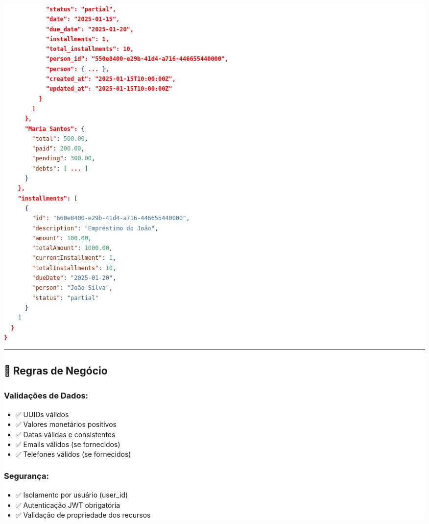 ```json
            "status": "partial",
            "date": "2025-01-15",
            "due_date": "2025-01-20",
            "installments": 1,
            "total_installments": 10,
            "person_id": "550e8400-e29b-41d4-a716-446655440000",
            "person": { ... },
            "created_at": "2025-01-15T10:00:00Z",
            "updated_at": "2025-01-15T10:00:00Z"
          }
        ]
      },
      "Maria Santos": {
        "total": 500.00,
        "paid": 200.00,
        "pending": 300.00,
        "debts": [ ... ]
      }
    },
    "installments": [
      {
        "id": "660e8400-e29b-41d4-a716-446655440000",
        "description": "Empréstimo do João",
        "amount": 100.00,
        "totalAmount": 1000.00,
        "currentInstallment": 1,
        "totalInstallments": 10,
        "dueDate": "2025-01-20",
        "person": "João Silva",
        "status": "partial"
      }
    ]
  }
}
```

---

## 🎯 Regras de Negócio

### **Validações de Dados:**
- ✅ UUIDs válidos
- ✅ Valores monetários positivos
- ✅ Datas válidas e consistentes
- ✅ Emails válidos (se fornecidos)
- ✅ Telefones válidos (se fornecidos)

### **Segurança:**
- ✅ Isolamento por usuário (user_id)
- ✅ Autenticação JWT obrigatória
- ✅ Validação de propriedade dos recursos
